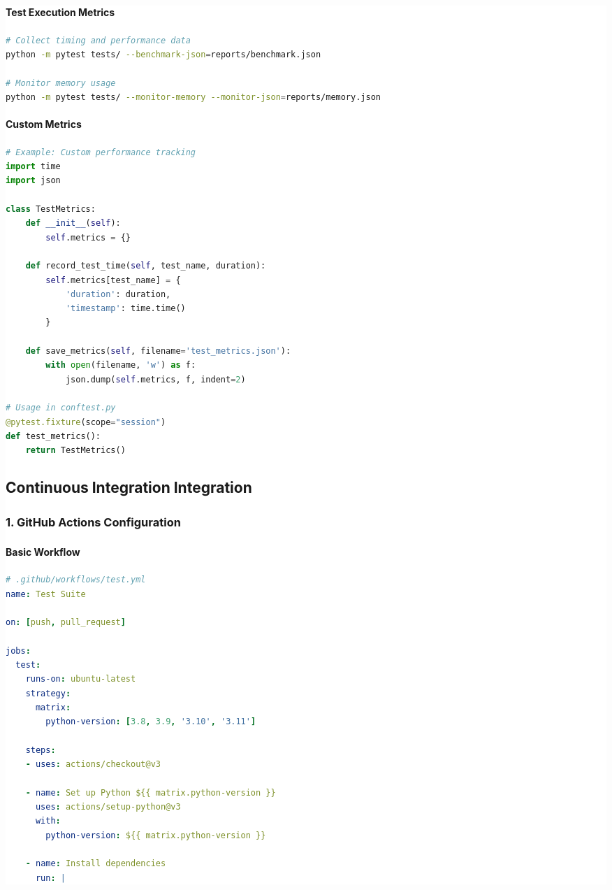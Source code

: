 #### Test Execution Metrics
```bash
# Collect timing and performance data
python -m pytest tests/ --benchmark-json=reports/benchmark.json

# Monitor memory usage
python -m pytest tests/ --monitor-memory --monitor-json=reports/memory.json
```

#### Custom Metrics
```python
# Example: Custom performance tracking
import time
import json

class TestMetrics:
    def __init__(self):
        self.metrics = {}
    
    def record_test_time(self, test_name, duration):
        self.metrics[test_name] = {
            'duration': duration,
            'timestamp': time.time()
        }
    
    def save_metrics(self, filename='test_metrics.json'):
        with open(filename, 'w') as f:
            json.dump(self.metrics, f, indent=2)

# Usage in conftest.py
@pytest.fixture(scope="session")
def test_metrics():
    return TestMetrics()
```

## Continuous Integration Integration

### 1. GitHub Actions Configuration

#### Basic Workflow
```yaml
# .github/workflows/test.yml
name: Test Suite

on: [push, pull_request]

jobs:
  test:
    runs-on: ubuntu-latest
    strategy:
      matrix:
        python-version: [3.8, 3.9, '3.10', '3.11']
    
    steps:
    - uses: actions/checkout@v3
    
    - name: Set up Python ${{ matrix.python-version }}
      uses: actions/setup-python@v3
      with:
        python-version: ${{ matrix.python-version }}
    
    - name: Install dependencies
      run: |
```